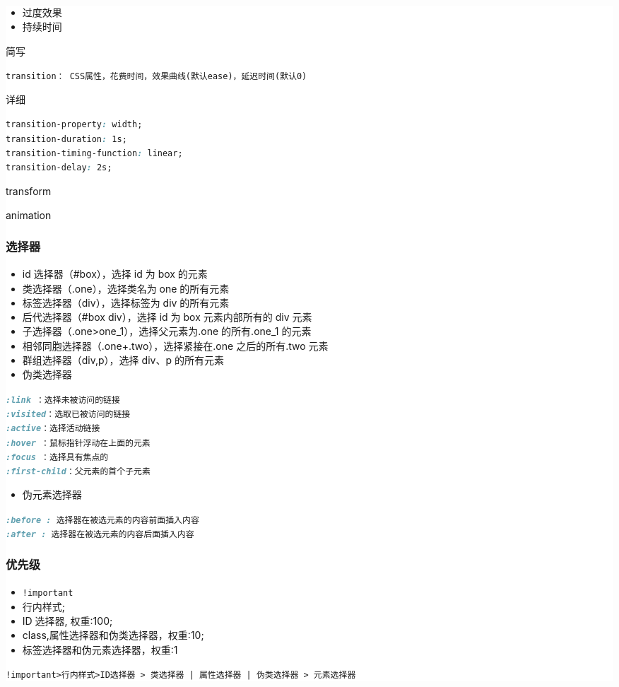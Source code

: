 - 过度效果
- 持续时间

简写

```
transition： CSS属性，花费时间，效果曲线(默认ease)，延迟时间(默认0)
```

详细

```css
transition-property: width;
transition-duration: 1s;
transition-timing-function: linear;
transition-delay: 2s;
```

transform

animation

### 选择器

- id 选择器（#box），选择 id 为 box 的元素
- 类选择器（.one），选择类名为 one 的所有元素
- 标签选择器（div），选择标签为 div 的所有元素
- 后代选择器（#box div），选择 id 为 box 元素内部所有的 div 元素
- 子选择器（.one>one_1），选择父元素为.one 的所有.one_1 的元素
- 相邻同胞选择器（.one+.two），选择紧接在.one 之后的所有.two 元素
- 群组选择器（div,p），选择 div、p 的所有元素
- 伪类选择器

```css
:link ：选择未被访问的链接
:visited：选取已被访问的链接
:active：选择活动链接
:hover ：鼠标指针浮动在上面的元素
:focus ：选择具有焦点的
:first-child：父元素的首个子元素
```

- 伪元素选择器

```css
:before : 选择器在被选元素的内容前面插入内容
:after : 选择器在被选元素的内容后面插入内容
```

### 优先级

- `!important`
- 行内样式;
- ID 选择器, 权重:100;
- class,属性选择器和伪类选择器，权重:10;
- 标签选择器和伪元素选择器，权重:1

`!important>行内样式>ID选择器 > 类选择器 | 属性选择器 | 伪类选择器 > 元素选择器`
